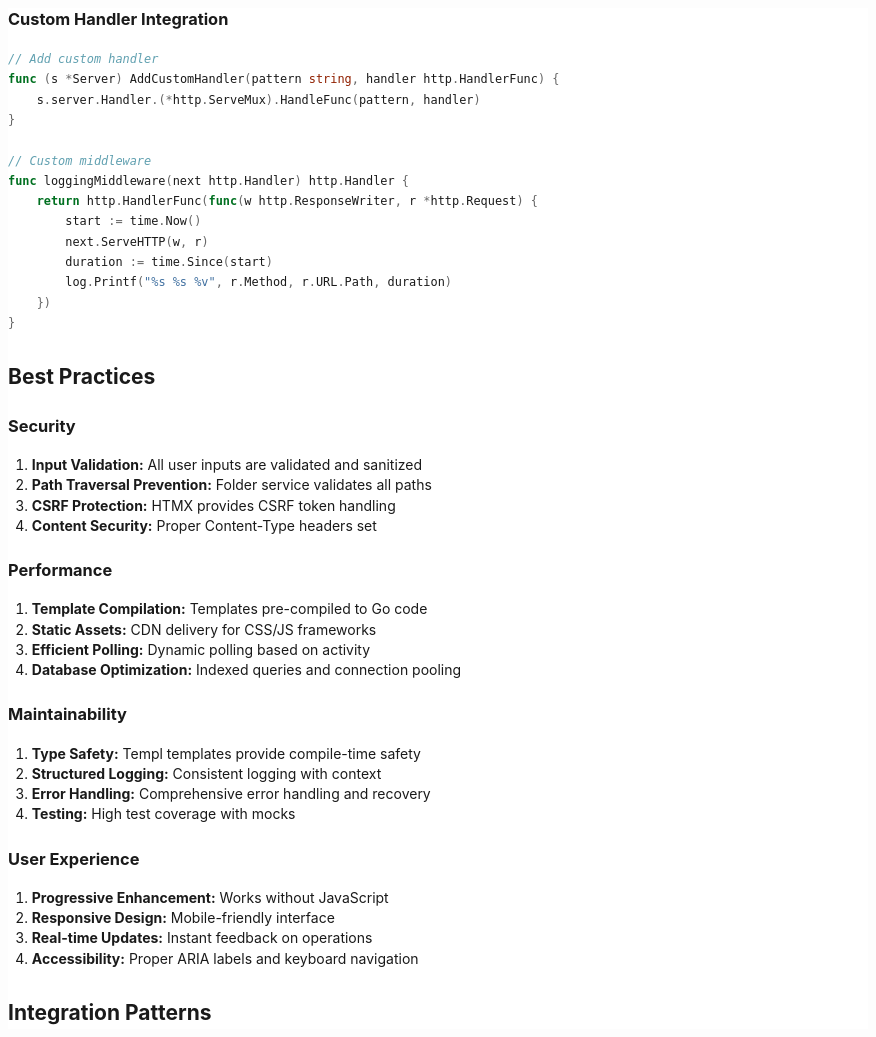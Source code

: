 ### Custom Handler Integration

```go
// Add custom handler
func (s *Server) AddCustomHandler(pattern string, handler http.HandlerFunc) {
    s.server.Handler.(*http.ServeMux).HandleFunc(pattern, handler)
}

// Custom middleware
func loggingMiddleware(next http.Handler) http.Handler {
    return http.HandlerFunc(func(w http.ResponseWriter, r *http.Request) {
        start := time.Now()
        next.ServeHTTP(w, r)
        duration := time.Since(start)
        log.Printf("%s %s %v", r.Method, r.URL.Path, duration)
    })
}
```

## Best Practices

### Security

1. **Input Validation:** All user inputs are validated and sanitized
2. **Path Traversal Prevention:** Folder service validates all paths
3. **CSRF Protection:** HTMX provides CSRF token handling
4. **Content Security:** Proper Content-Type headers set

### Performance

1. **Template Compilation:** Templates pre-compiled to Go code
2. **Static Assets:** CDN delivery for CSS/JS frameworks
3. **Efficient Polling:** Dynamic polling based on activity
4. **Database Optimization:** Indexed queries and connection pooling

### Maintainability

1. **Type Safety:** Templ templates provide compile-time safety
2. **Structured Logging:** Consistent logging with context
3. **Error Handling:** Comprehensive error handling and recovery
4. **Testing:** High test coverage with mocks

### User Experience

1. **Progressive Enhancement:** Works without JavaScript
2. **Responsive Design:** Mobile-friendly interface
3. **Real-time Updates:** Instant feedback on operations
4. **Accessibility:** Proper ARIA labels and keyboard navigation

## Integration Patterns
